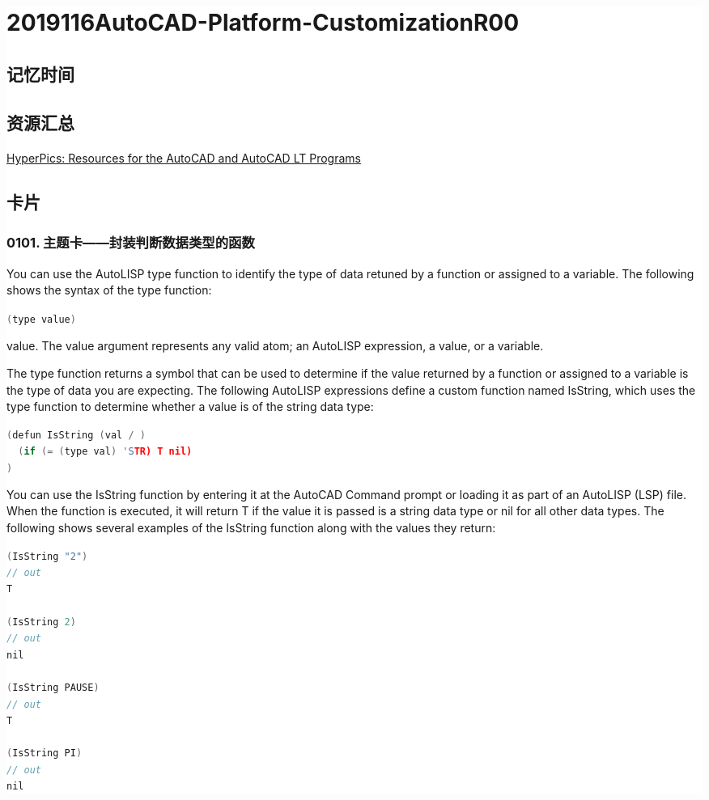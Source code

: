 # 2019116AutoCAD-Platform-CustomizationR00

## 记忆时间

## 资源汇总

[HyperPics: Resources for the AutoCAD and AutoCAD LT Programs](http://www.hyperpics.com/)

## 卡片

### 0101. 主题卡——封装判断数据类型的函数

You can use the AutoLISP type function to identify the type of data retuned by a function or assigned to a variable. The following shows the syntax of the type function:

```c
(type value)
```

value. The value argument represents any valid atom; an AutoLISP expression, a value, or a variable.

The type function returns a symbol that can be used to determine if the value returned by a function or assigned to a variable is the type of data you are expecting. The following AutoLISP expressions define a custom function named IsString, which uses the type function to determine whether a value is of the string data type:

```c
(defun IsString (val / ) 
  (if (= (type val) 'STR) T nil) 
)
```

You can use the IsString function by entering it at the AutoCAD Command prompt or loading it as part of an AutoLISP (LSP) file. When the function is executed, it will return T if the value it is passed is a string data type or nil for all other data types. The following shows several examples of the IsString function along with the values they return:

```c
(IsString "2") 
// out 
T 

(IsString 2) 
// out
nil 

(IsString PAUSE) 
// out
T 

(IsString PI) 
// out
nil
```
